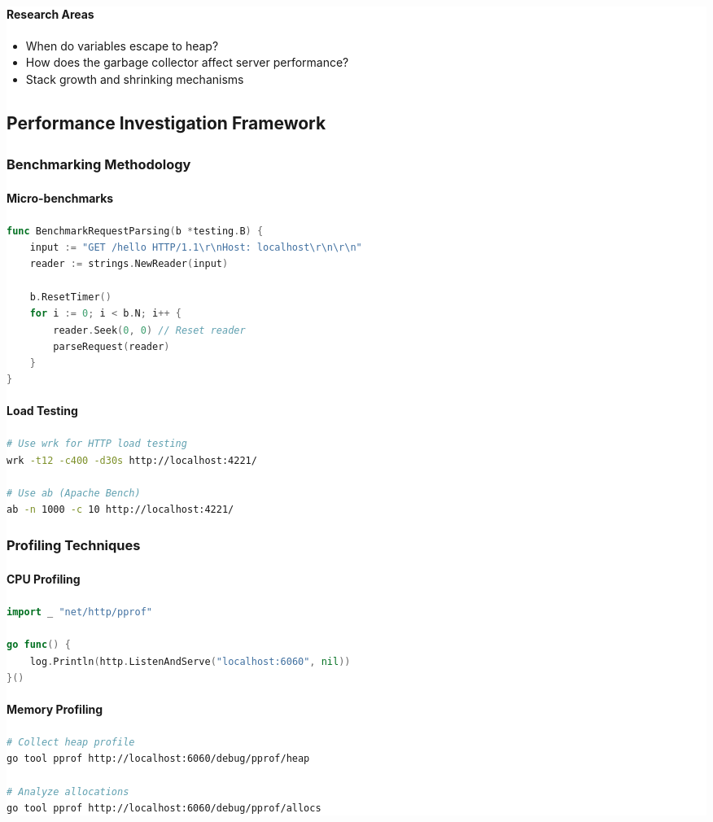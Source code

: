 #### Research Areas
- When do variables escape to heap?
- How does the garbage collector affect server performance?
- Stack growth and shrinking mechanisms

## Performance Investigation Framework

### Benchmarking Methodology

#### Micro-benchmarks
```go
func BenchmarkRequestParsing(b *testing.B) {
    input := "GET /hello HTTP/1.1\r\nHost: localhost\r\n\r\n"
    reader := strings.NewReader(input)
    
    b.ResetTimer()
    for i := 0; i < b.N; i++ {
        reader.Seek(0, 0) // Reset reader
        parseRequest(reader)
    }
}
```

#### Load Testing
```bash
# Use wrk for HTTP load testing
wrk -t12 -c400 -d30s http://localhost:4221/

# Use ab (Apache Bench)
ab -n 1000 -c 10 http://localhost:4221/
```

### Profiling Techniques

#### CPU Profiling
```go
import _ "net/http/pprof"

go func() {
    log.Println(http.ListenAndServe("localhost:6060", nil))
}()
```

#### Memory Profiling
```bash
# Collect heap profile
go tool pprof http://localhost:6060/debug/pprof/heap

# Analyze allocations
go tool pprof http://localhost:6060/debug/pprof/allocs
```
